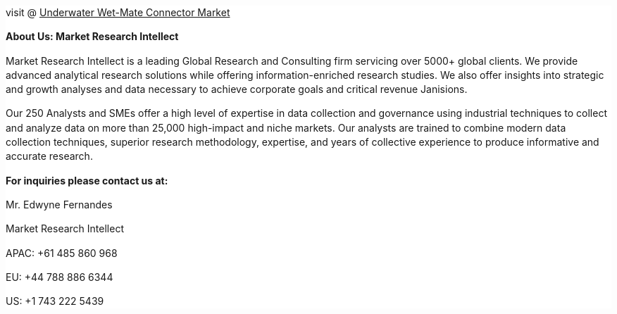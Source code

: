 visit&nbsp;@</strong>&nbsp;</span><span class="font-[700]"><a href="https://www.marketresearchintellect.com/product/underwater-wet-mate-connector-market/?utm_source=Linkedin&utm_medium=863" target="_blank" data-tracking-control-name="article-ssr-frontend-pulse_little-text-block" data-tracking-will-navigate="" data-test-link="">Underwater Wet-Mate Connector Market</a></span></p><p><strong><span class="font-[700]">About Us: Market Research Intellect</span></strong></p><p><span class="">Market Research Intellect is a leading Global Research and Consulting firm servicing over 5000+ global clients. We provide advanced analytical research solutions while offering information-enriched research studies.&nbsp;</span>We also offer insights into strategic and growth analyses and data necessary to achieve corporate goals and critical revenue Janisions.</p><p><span class="">Our 250 Analysts and SMEs offer a high level of expertise in data collection and governance using industrial techniques to collect and analyze data on more than 25,000 high-impact and niche markets. Our analysts are trained to combine modern data collection techniques, superior research methodology, expertise, and years of collective experience to produce informative and accurate research.</span></p><p><strong>For inquiries please contact us at:</strong></p><p>Mr. Edwyne Fernandes</p><p>Market Research Intellect</p><p>APAC: +61 485 860 968</p><p>EU: +44 788 886 6344</p><p>US: +1 743 222 5439</p>

